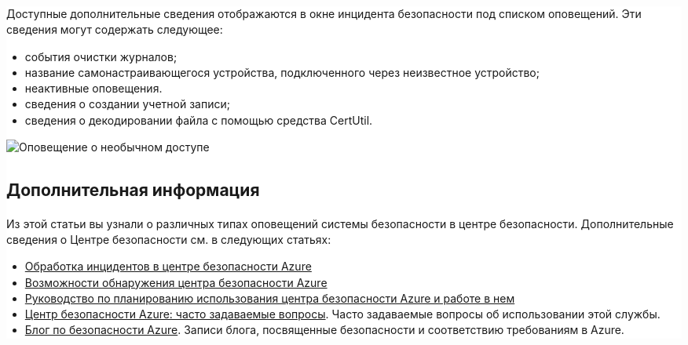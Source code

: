 Доступные дополнительные сведения отображаются в окне инцидента безопасности под списком оповещений. Эти сведения могут содержать следующее:

- события очистки журналов;
- название самонастраивающегося устройства, подключенного через неизвестное устройство;
- неактивные оповещения.
- сведения о создании учетной записи;
- сведения о декодировании файла с помощью средства CertUtil.

![Оповещение о необычном доступе](./media/security-center-alerts-type/security-center-alerts-type-fig20.png)


## <a name="next-steps"></a>Дополнительная информация
Из этой статьи вы узнали о различных типах оповещений системы безопасности в центре безопасности. Дополнительные сведения о Центре безопасности см. в следующих статьях:

* [Обработка инцидентов в центре безопасности Azure](security-center-incident.md)
* [Возможности обнаружения центра безопасности Azure](security-center-detection-capabilities.md)
* [Руководство по планированию использования центра безопасности Azure и работе в нем](security-center-planning-and-operations-guide.md)
* [Центр безопасности Azure: часто задаваемые вопросы](security-center-faq.md). Часто задаваемые вопросы об использовании этой службы.
* [Блог по безопасности Azure](https://blogs.msdn.com/b/azuresecurity/). Записи блога, посвященные безопасности и соответствию требованиям в Azure.
